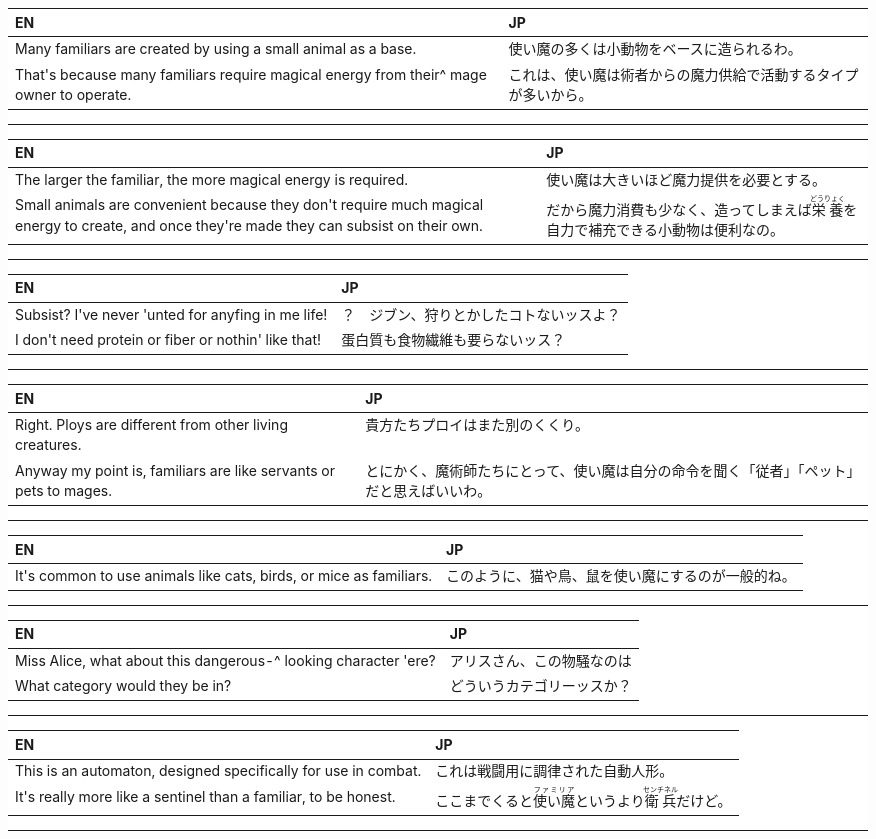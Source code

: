   
|EN|JP|  
|:--------|:--------|  
|Many familiars are created by using a small animal as a base.|使い魔の多くは小動物をベースに造られるわ。|  
|That's because many familiars require magical energy from their^  mage owner to operate.|これは、使い魔は術者からの魔力供給で活動するタイプが多いから。|  
  
---  
  
|EN|JP|  
|:--------|:--------|  
|The larger the familiar, the more magical energy is required.|使い魔は大きいほど魔力提供を必要とする。|  
|Small animals are convenient because they don't require much magical energy to create, and once they're made they can subsist on their own.|だから魔力消費も少なく、造ってしまえば<ruby>栄養<rt>どうりょく</rt></ruby>を自力で補充できる小動物は便利なの。|  
  
---  
  
|EN|JP|  
|:--------|:--------|  
|Subsist? I've never 'unted for anyfing in me life!|？　ジブン、狩りとかしたコトないッスよ？|  
|I don't need protein or fiber or nothin' like that!|蛋白質も食物繊維も要らないッス？|  
  
---  
  
|EN|JP|  
|:--------|:--------|  
|Right. Ploys are different from other living creatures.|貴方たちプロイはまた別のくくり。|  
|Anyway my point is, familiars are like servants or pets to mages.|とにかく、魔術師たちにとって、使い魔は自分の命令を聞く「従者」「ペット」だと思えばいいわ。|  
  
---  
  
|EN|JP|  
|:--------|:--------|  
|It's common to use animals like cats, birds, or mice as familiars.|このように、猫や鳥、鼠を使い魔にするのが一般的ね。|  
  
---  
  
|EN|JP|  
|:--------|:--------|  
|Miss Alice, what about this dangerous-^  looking character 'ere?|アリスさん、この物騒なのは|  
|What category would they be in?|どういうカテゴリーッスか？|  
  
---  
  
|EN|JP|  
|:--------|:--------|  
|This is an automaton, designed specifically for use in combat.|これは戦闘用に調律された自動人形。|  
|It's really more like a sentinel than a familiar, to be honest.|ここまでくると<ruby>使い魔<rt>ファミリア</rt></ruby>というより<ruby>衛兵<rt>センチネル</rt></ruby>だけど。|  
  
---  
  